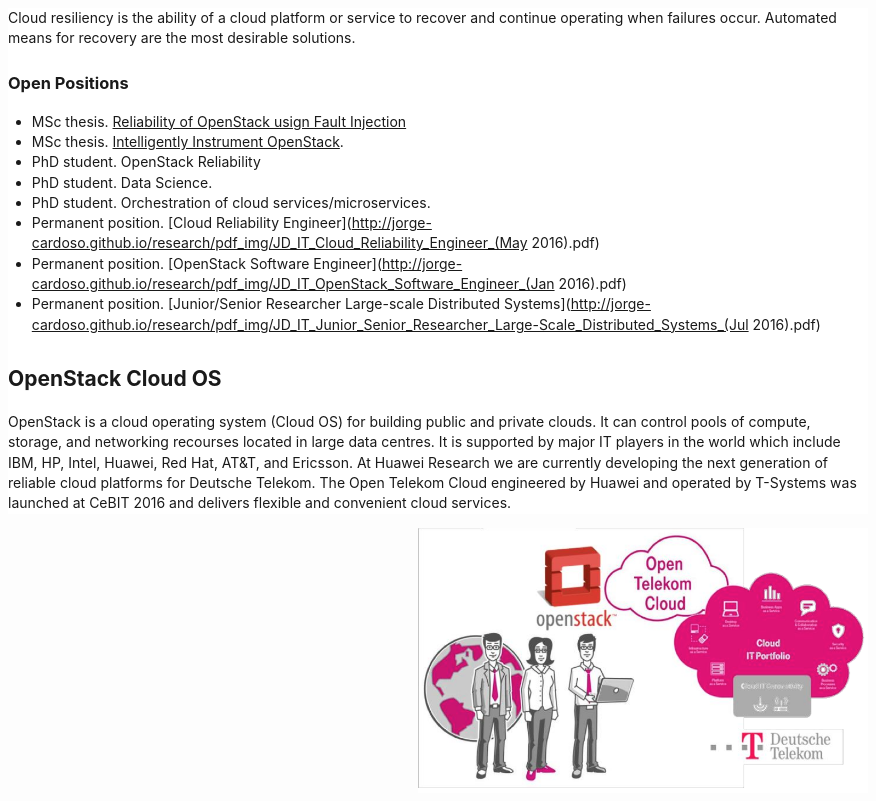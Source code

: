 Cloud resiliency is the ability of a cloud platform or service to recover and continue operating when failures occur. 
Automated means for recovery are the most desirable solutions.

### Open Positions
+ MSc thesis. [Reliability of OpenStack usign Fault Injection](http://jorge-cardoso.github.io/research/Master_Thesis_Cloud_Resilience_Reliability_Fault-Library-2016-04-12.pdf)
+ MSc thesis. [Intelligently Instrument OpenStack](http://jorge-cardoso.github.io/research/Master_Thesis_Cloud_Resilience_Reliability_Intelligent_Instrumentation-2016-06-03.pdf).
+ PhD student. OpenStack Reliability
+ PhD student. Data Science.
+ PhD student. Orchestration of cloud services/microservices.
+ Permanent position. [Cloud Reliability Engineer](http://jorge-cardoso.github.io/research/pdf_img/JD_IT_Cloud_Reliability_Engineer_(May 2016).pdf)
+ Permanent position. [OpenStack Software Engineer](http://jorge-cardoso.github.io/research/pdf_img/JD_IT_OpenStack_Software_Engineer_(Jan 2016).pdf)
+ Permanent position. [Junior/Senior Researcher Large-scale Distributed Systems](http://jorge-cardoso.github.io/research/pdf_img/JD_IT_Junior_Senior_Researcher_Large-Scale_Distributed_Systems_(Jul 2016).pdf)


## OpenStack Cloud OS
OpenStack is a cloud operating system (Cloud OS) for building public and private clouds. It can control pools of 
compute, storage, and networking recourses located in large data centres. It is supported by major IT players in 
the world which include IBM, HP, Intel, Huawei, Red Hat, AT&T, and Ericsson. At Huawei Research we are currently 
developing the next generation of reliable cloud platforms for Deutsche Telekom. The Open Telekom Cloud engineered
by Huawei and operated by T-Systems was launched at CeBIT 2016 and delivers flexible and convenient cloud services.

<img align="right" src="/images/OTC.png" width="450">
